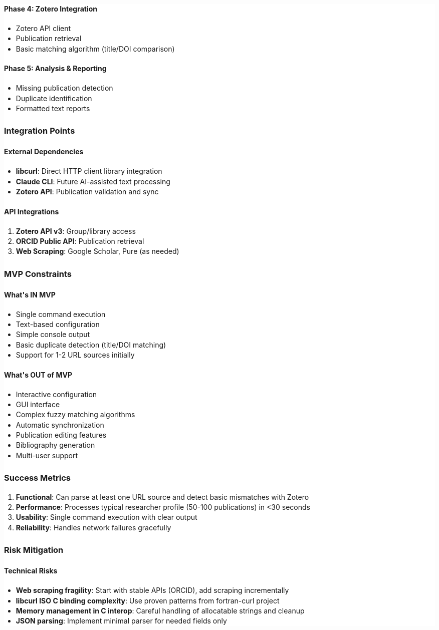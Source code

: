 #### Phase 4: Zotero Integration
- Zotero API client
- Publication retrieval
- Basic matching algorithm (title/DOI comparison)

#### Phase 5: Analysis & Reporting
- Missing publication detection
- Duplicate identification
- Formatted text reports

### Integration Points

#### External Dependencies
- **libcurl**: Direct HTTP client library integration
- **Claude CLI**: Future AI-assisted text processing
- **Zotero API**: Publication validation and sync

#### API Integrations
1. **Zotero API v3**: Group/library access
2. **ORCID Public API**: Publication retrieval
3. **Web Scraping**: Google Scholar, Pure (as needed)

### MVP Constraints

#### What's IN MVP
- Single command execution
- Text-based configuration
- Simple console output
- Basic duplicate detection (title/DOI matching)
- Support for 1-2 URL sources initially

#### What's OUT of MVP
- Interactive configuration
- GUI interface
- Complex fuzzy matching algorithms
- Automatic synchronization
- Publication editing features
- Bibliography generation
- Multi-user support

### Success Metrics
1. **Functional**: Can parse at least one URL source and detect basic mismatches with Zotero
2. **Performance**: Processes typical researcher profile (50-100 publications) in <30 seconds
3. **Usability**: Single command execution with clear output
4. **Reliability**: Handles network failures gracefully

### Risk Mitigation

#### Technical Risks
- **Web scraping fragility**: Start with stable APIs (ORCID), add scraping incrementally
- **libcurl ISO C binding complexity**: Use proven patterns from fortran-curl project
- **Memory management in C interop**: Careful handling of allocatable strings and cleanup
- **JSON parsing**: Implement minimal parser for needed fields only
